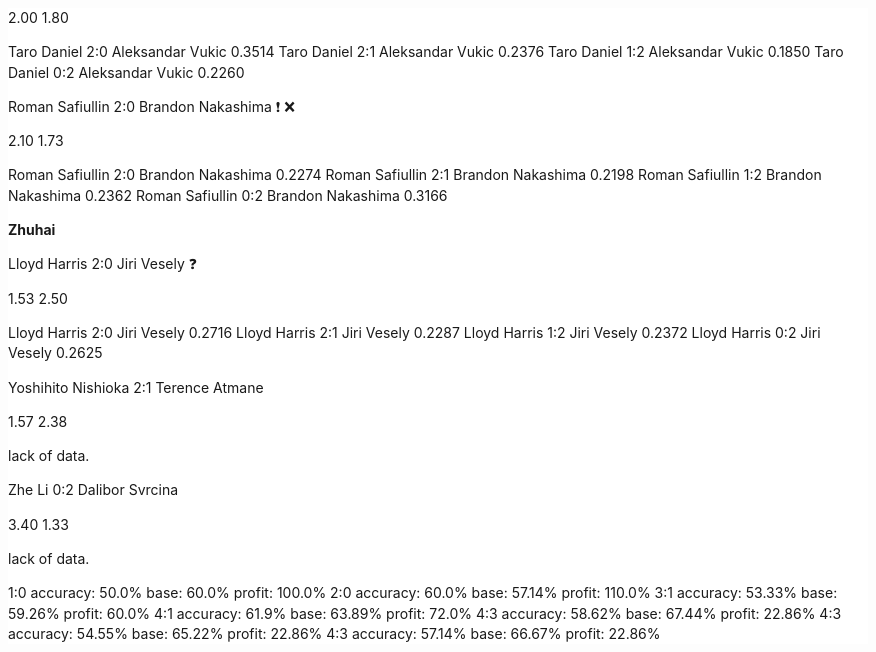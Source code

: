 2.00    1.80

Taro Daniel 2:0 Aleksandar Vukic 0.3514
Taro Daniel 2:1 Aleksandar Vukic 0.2376
Taro Daniel 1:2 Aleksandar Vukic 0.1850
Taro Daniel 0:2 Aleksandar Vukic 0.2260



Roman Safiullin  2:0  Brandon Nakashima    ❗    ❌

2.10    1.73

Roman Safiullin 2:0 Brandon Nakashima 0.2274
Roman Safiullin 2:1 Brandon Nakashima 0.2198
Roman Safiullin 1:2 Brandon Nakashima 0.2362
Roman Safiullin 0:2 Brandon Nakashima 0.3166



**Zhuhai**

Lloyd Harris  2:0  Jiri Vesely    ❓

1.53    2.50

Lloyd Harris 2:0 Jiri Vesely 0.2716
Lloyd Harris 2:1 Jiri Vesely 0.2287
Lloyd Harris 1:2 Jiri Vesely 0.2372
Lloyd Harris 0:2 Jiri Vesely 0.2625



Yoshihito Nishioka  2:1  Terence Atmane

1.57    2.38

lack of data.




Zhe Li  0:2  Dalibor Svrcina

3.40    1.33

lack of data.



1:0    accuracy: 50.0%    base: 60.0%    profit: 100.0%
2:0    accuracy: 60.0%    base: 57.14%    profit: 110.0%
3:1    accuracy: 53.33%    base: 59.26%    profit: 60.0%
4:1    accuracy: 61.9%    base: 63.89%    profit: 72.0%
4:3    accuracy: 58.62%    base: 67.44%    profit: 22.86%
4:3    accuracy: 54.55%    base: 65.22%    profit: 22.86%
4:3    accuracy: 57.14%    base: 66.67%    profit: 22.86%
